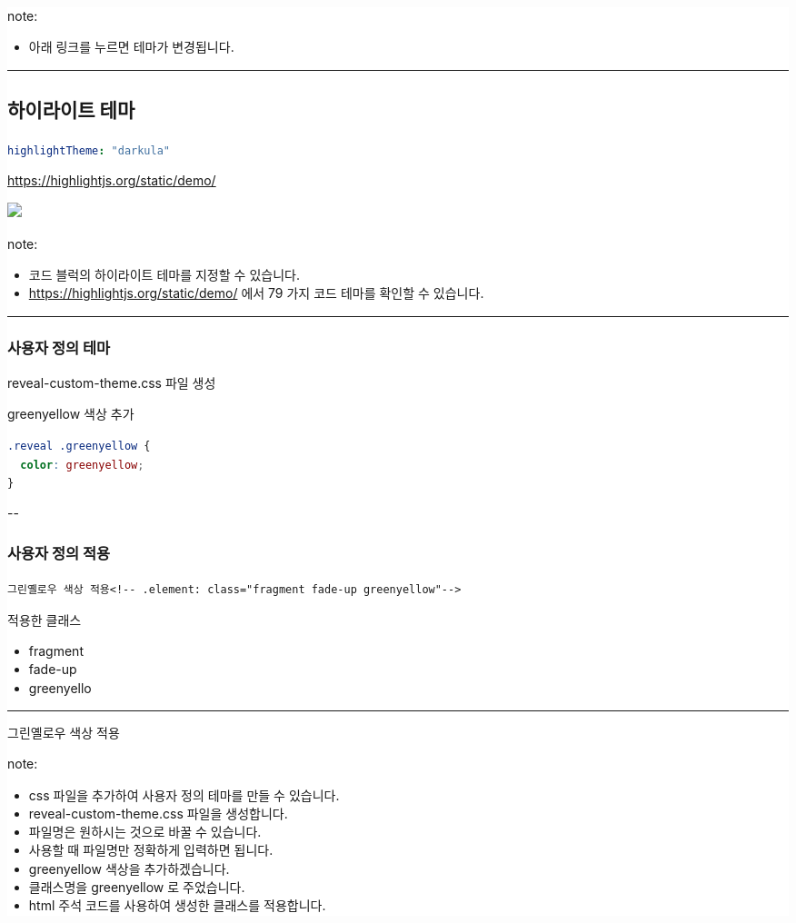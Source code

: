 
note:

- 아래 링크를 누르면 테마가 변경됩니다.

---

## 하이라이트 테마

```yml
highlightTheme: "darkula"
```

https://highlightjs.org/static/demo/

![](https://lh3.googleusercontent.com/-G4i0quIB6wg/W1gvRZF4KNI/AAAAAAAAGxo/5O_ZzodrTqg0rlXYXGMLRkC0ckpicbcUACHMYCw/s0/StrokesPlus_2018-07-25_17-05-35.png)

note:

- 코드 블럭의 하이라이트 테마를 지정할 수 있습니다.
- https://highlightjs.org/static/demo/ 에서 79 가지 코드 테마를 확인할 수 있습니다.

---

### 사용자 정의 테마

reveal-custom-theme.css 파일 생성

greenyellow 색상 추가

```css
.reveal .greenyellow {
  color: greenyellow;
}
```

--

### 사용자 정의 적용

```
그린옐로우 색상 적용<!-- .element: class="fragment fade-up greenyellow"-->
```

적용한 클래스

- fragment
- fade-up
- greenyello

<hr>

그린옐로우 색상 적용

note:

- css 파일을 추가하여 사용자 정의 테마를 만들 수 있습니다.
- reveal-custom-theme.css 파일을 생성합니다.
- 파일명은 원하시는 것으로 바꿀 수 있습니다.
- 사용할 때 파일명만 정확하게 입력하면 됩니다.
- greenyellow 색상을 추가하겠습니다.
- 클래스명을 greenyellow 로 주었습니다.
- html 주석 코드를 사용하여 생성한 클래스를 적용합니다.
